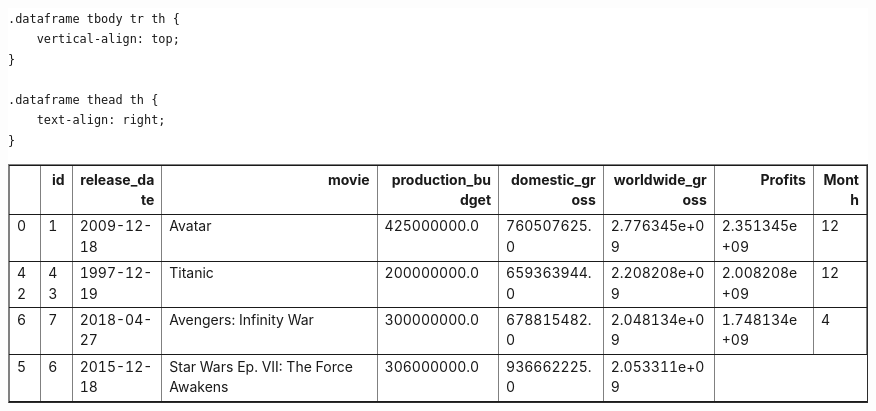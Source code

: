     .dataframe tbody tr th {
        vertical-align: top;
    }

    .dataframe thead th {
        text-align: right;
    }
</style>
<table border="1" class="dataframe">
  <thead>
    <tr style="text-align: right;">
      <th></th>
      <th>id</th>
      <th>release_date</th>
      <th>movie</th>
      <th>production_budget</th>
      <th>domestic_gross</th>
      <th>worldwide_gross</th>
      <th>Profits</th>
      <th>Month</th>
    </tr>
  </thead>
  <tbody>
    <tr>
      <td>0</td>
      <td>1</td>
      <td>2009-12-18</td>
      <td>Avatar</td>
      <td>425000000.0</td>
      <td>760507625.0</td>
      <td>2.776345e+09</td>
      <td>2.351345e+09</td>
      <td>12</td>
    </tr>
    <tr>
      <td>42</td>
      <td>43</td>
      <td>1997-12-19</td>
      <td>Titanic</td>
      <td>200000000.0</td>
      <td>659363944.0</td>
      <td>2.208208e+09</td>
      <td>2.008208e+09</td>
      <td>12</td>
    </tr>
    <tr>
      <td>6</td>
      <td>7</td>
      <td>2018-04-27</td>
      <td>Avengers: Infinity War</td>
      <td>300000000.0</td>
      <td>678815482.0</td>
      <td>2.048134e+09</td>
      <td>1.748134e+09</td>
      <td>4</td>
    </tr>
    <tr>
      <td>5</td>
      <td>6</td>
      <td>2015-12-18</td>
      <td>Star Wars Ep. VII: The Force Awakens</td>
      <td>306000000.0</td>
      <td>936662225.0</td>
      <td>2.053311e+09</td>